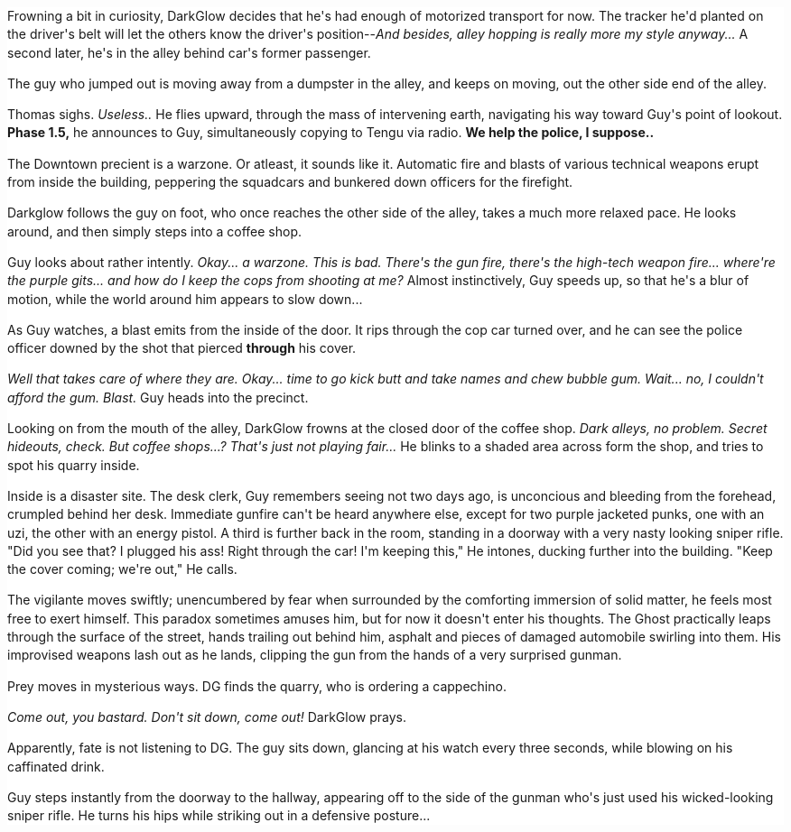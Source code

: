 Frowning a bit in curiosity, DarkGlow decides that he's had enough of motorized transport for now. The tracker he'd planted on the driver's belt will let the others know the driver's position--_And besides, alley hopping is really more my style anyway..._ A second later, he's in the alley behind car's former passenger.

The guy who jumped out is moving away from a dumpster in the alley, and keeps on moving, out the other side end of the alley.

Thomas sighs. _Useless.._ He flies upward, through the mass of intervening earth, navigating his way toward Guy's point of lookout. **Phase 1.5,** he announces to Guy, simultaneously copying to Tengu via radio. **We help the police, I suppose..**

The Downtown precient is a warzone. Or atleast, it sounds like it. Automatic fire and blasts of various technical weapons erupt from inside the building, peppering the squadcars and bunkered down officers for the firefight.

Darkglow follows the guy on foot, who once reaches the other side of the alley, takes a much more relaxed pace. He looks around, and then simply steps into a coffee shop.

Guy looks about rather intently. _Okay... a warzone. This is bad. There's the gun fire, there's the high-tech weapon fire... where're the purple gits... and how do I keep the cops from shooting at me?_ Almost instinctively, Guy speeds up, so that he's a blur of motion, while the world around him appears to slow down...

As Guy watches, a blast emits from the inside of the door. It rips through the cop car turned over, and he can see the police officer downed by the shot that pierced **through** his cover.

_Well that takes care of where they are. Okay... time to go kick butt and take names and chew bubble gum. Wait... no, I couldn't afford the gum. Blast._ Guy heads into the precinct.

Looking on from the mouth of the alley, DarkGlow frowns at the closed door of the coffee shop. _Dark alleys, no problem. Secret hideouts, check. But coffee shops...? That's just not playing fair..._ He blinks to a shaded area across form the shop, and tries to spot his quarry inside.

Inside is a disaster site. The desk clerk, Guy remembers seeing not two days ago, is unconcious and bleeding from the forehead, crumpled behind her desk. Immediate gunfire can't be heard anywhere else, except for two purple jacketed punks, one with an uzi, the other with an energy pistol. A third is further back in the room, standing in a doorway with a very nasty looking sniper rifle. "Did you see that? I plugged his ass! Right through the car! I'm keeping this," He intones, ducking further into the building. "Keep the cover coming; we're out," He calls.

The vigilante moves swiftly; unencumbered by fear when surrounded by the comforting immersion of solid matter, he feels most free to exert himself. This paradox sometimes amuses him, but for now it doesn't enter his thoughts. The Ghost practically leaps through the surface of the street, hands trailing out behind him, asphalt and pieces of damaged automobile swirling into them. His improvised weapons lash out as he lands, clipping the gun from the hands of a very surprised gunman.

Prey moves in mysterious ways. DG finds the quarry, who is ordering a cappechino.

_Come out, you bastard. Don't sit down, come out!_ DarkGlow prays.

Apparently, fate is not listening to DG. The guy sits down, glancing at his watch every three seconds, while blowing on his caffinated drink.

Guy steps instantly from the doorway to the hallway, appearing off to the side of the gunman who's just used his wicked-looking sniper rifle. He turns his hips while striking out in a defensive posture...

